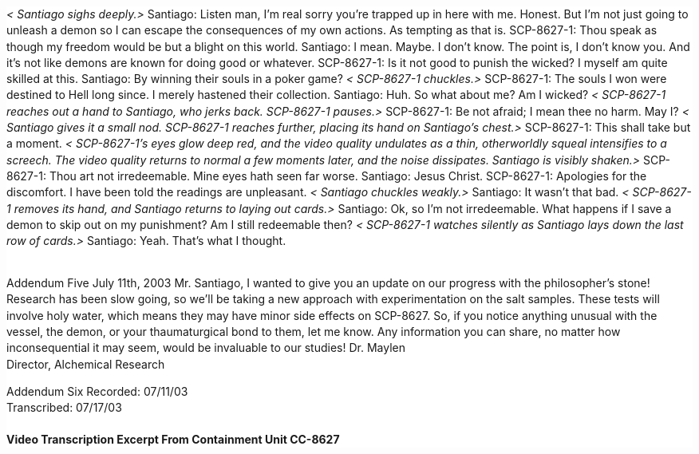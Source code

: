 _< Santiago sighs deeply.>_
Santiago: Listen man, I’m real sorry you’re trapped up in here with me. Honest. But I’m not just going to unleash a demon so I can escape the consequences of my own actions. As tempting as that is.
SCP-8627-1: Thou speak as though my freedom would be but a blight on this world.
Santiago: I mean. Maybe. I don’t know. The point is, I don’t know you. And it’s not like demons are known for doing good or whatever.
SCP-8627-1: Is it not good to punish the wicked? I myself am quite skilled at this.
Santiago: By winning their souls in a poker game?
_< SCP-8627-1 chuckles.>_
SCP-8627-1: The souls I won were destined to Hell long since. I merely hastened their collection.
Santiago: Huh. So what about me? Am I wicked?
_< SCP-8627-1 reaches out a hand to Santiago, who jerks back. SCP-8627-1 pauses.>_
SCP-8627-1: Be not afraid; I mean thee no harm. May I?
_< Santiago gives it a small nod. SCP-8627-1 reaches further, placing its hand on Santiago’s chest.>_
SCP-8627-1: This shall take but a moment.
_< SCP-8627-1’s eyes glow deep red, and the video quality undulates as a thin, otherworldly squeal intensifies to a screech. The video quality returns to normal a few moments later, and the noise dissipates. Santiago is visibly shaken.>_
SCP-8627-1: Thou art not irredeemable. Mine eyes hath seen far worse.
Santiago: Jesus Christ.
SCP-8627-1: Apologies for the discomfort. I have been told the readings are unpleasant.
_< Santiago chuckles weakly.>_
Santiago: It wasn’t that bad.
_< SCP-8627-1 removes its hand, and Santiago returns to laying out cards.>_
Santiago: Ok, so I’m not irredeemable. What happens if I save a demon to skip out on my punishment? Am I still redeemable then?
_< SCP-8627-1 watches silently as Santiago lays down the last row of cards.>_
Santiago: Yeah. That’s what I thought.  
  

###### <END LOG>
  

  

Addendum Five
July 11th, 2003
Mr. Santiago,
I wanted to give you an update on our progress with the philosopher’s stone! Research has been slow going, so we’ll be taking a new approach with experimentation on the salt samples. These tests will involve holy water, which means they may have minor side effects on SCP-8627. So, if you notice anything unusual with the vessel, the demon, or your thaumaturgical bond to them, let me know. Any information you can share, no matter how inconsequential it may seem, would be invaluable to our studies!
Dr. Maylen  
Director, Alchemical Research
  

Addendum Six
Recorded: 07/11/03  
Transcribed: 07/17/03
  

#### Video Transcription Excerpt From Containment Unit CC-8627
  